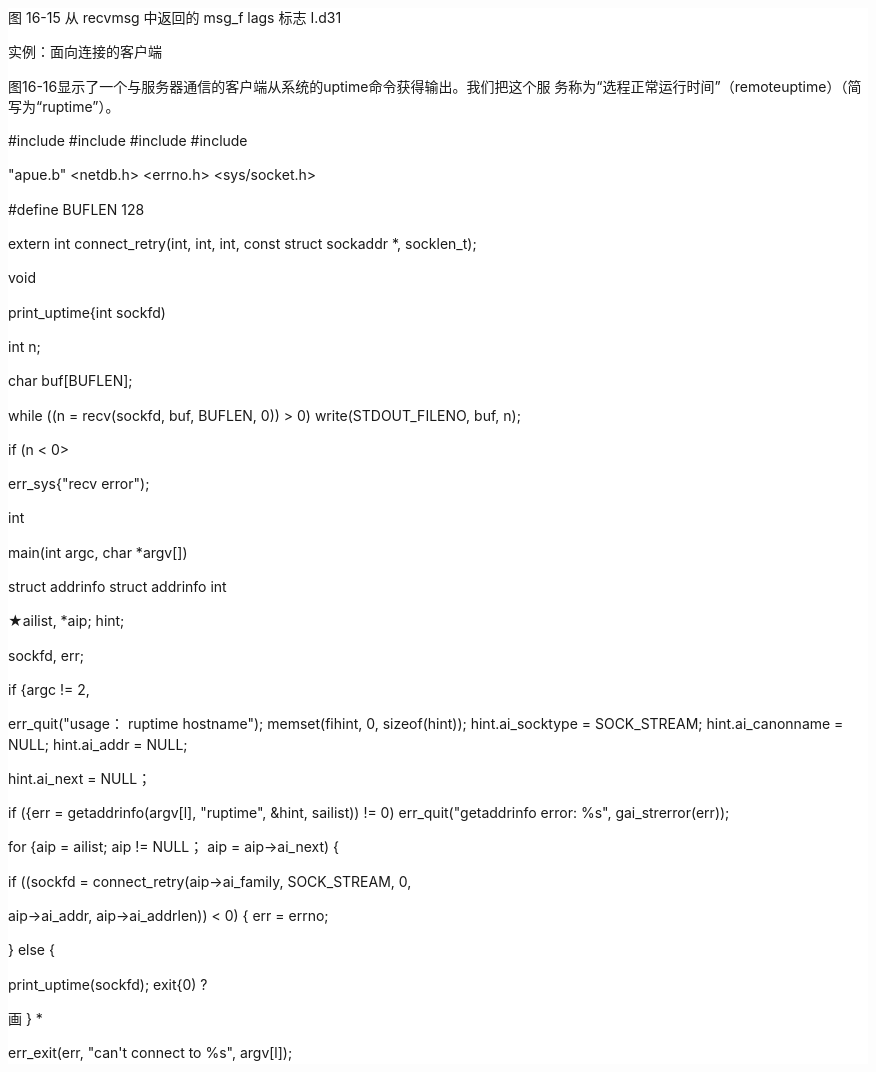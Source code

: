 图 16-15 从 recvmsg 中返回的 msg_f lags 标志    I.d31

实例：面向连接的客户端

图16-16显示了一个与服务器通信的客户端从系统的uptime命令获得输出。我们把这个服 务称为“选程正常运行时间”（remoteuptime）（简写为“ruptime”）。

\#include #include #include #include



"apue.b" <netdb.h> <errno.h> <sys/socket.h>

\#define BUFLEN    128

extern int connect_retry(int, int, int, const struct sockaddr *, socklen_t);

void

print_uptime{int sockfd)

int    n;

char    buf[BUFLEN];

while ((n = recv(sockfd, buf, BUFLEN, 0)) > 0) write(STDOUT_FILENO, buf, n);

if (n < 0>

err_sys{"recv error");

int

main(int argc, char *argv[])

struct addrinfo struct addrinfo int



★ailist, *aip; hint;

sockfd, err;



if {argc != 2,

err_quit("usage： ruptime hostname"); memset(fihint, 0, sizeof(hint)); hint.ai_socktype = SOCK_STREAM; hint.ai_canonname = NULL; hint.ai_addr = NULL;

hint.ai_next = NULL；

if ({err = getaddrinfo(argv[l], "ruptime", &hint, sailist)) != 0) err_quit("getaddrinfo error: %s", gai_strerror(err));

for {aip = ailist; aip != NULL； aip = aip->ai_next) {

if ((sockfd = connect_retry(aip->ai_family, SOCK_STREAM, 0,

aip->ai_addr, aip->ai_addrlen)) < 0) { err = errno;

} else {

print_uptime(sockfd); exit{0) ?

画 }    *

err_exit(err, "can't connect to %s", argv[l]);
